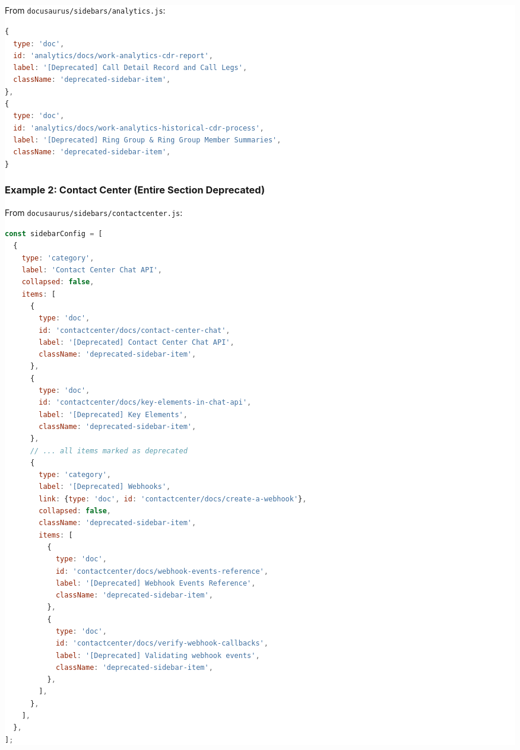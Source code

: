 From `docusaurus/sidebars/analytics.js`:

```javascript
{
  type: 'doc',
  id: 'analytics/docs/work-analytics-cdr-report',
  label: '[Deprecated] Call Detail Record and Call Legs',
  className: 'deprecated-sidebar-item',
},
{
  type: 'doc',
  id: 'analytics/docs/work-analytics-historical-cdr-process',
  label: '[Deprecated] Ring Group & Ring Group Member Summaries',
  className: 'deprecated-sidebar-item',
}
```

### Example 2: Contact Center (Entire Section Deprecated)

From `docusaurus/sidebars/contactcenter.js`:

```javascript
const sidebarConfig = [
  {
    type: 'category',
    label: 'Contact Center Chat API',
    collapsed: false,
    items: [
      {
        type: 'doc',
        id: 'contactcenter/docs/contact-center-chat',
        label: '[Deprecated] Contact Center Chat API',
        className: 'deprecated-sidebar-item',
      },
      {
        type: 'doc',
        id: 'contactcenter/docs/key-elements-in-chat-api',
        label: '[Deprecated] Key Elements',
        className: 'deprecated-sidebar-item',
      },
      // ... all items marked as deprecated
      {
        type: 'category',
        label: '[Deprecated] Webhooks',
        link: {type: 'doc', id: 'contactcenter/docs/create-a-webhook'},
        collapsed: false,
        className: 'deprecated-sidebar-item',
        items: [
          {
            type: 'doc',
            id: 'contactcenter/docs/webhook-events-reference',
            label: '[Deprecated] Webhook Events Reference',
            className: 'deprecated-sidebar-item',
          },
          {
            type: 'doc',
            id: 'contactcenter/docs/verify-webhook-callbacks',
            label: '[Deprecated] Validating webhook events',
            className: 'deprecated-sidebar-item',
          },
        ],
      },
    ],
  },
];
```